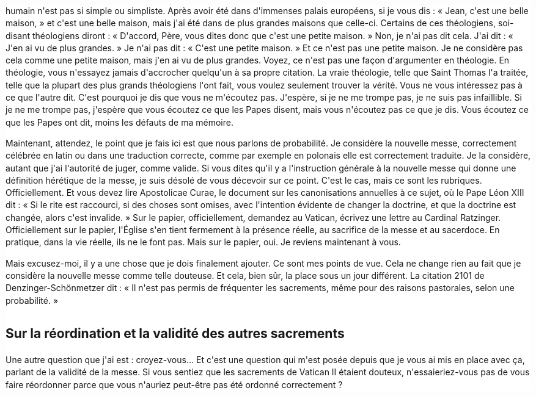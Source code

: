 humain n'est pas si simple ou simpliste. Après avoir été dans d'immenses
palais européens, si je vous dis : « Jean, c'est une belle maison, » et
c'est une belle maison, mais j'ai été dans de plus grandes maisons que
celle-ci. Certains de ces théologiens, soi-disant théologiens diront :
« D'accord, Père, vous dites donc que c'est une petite maison. » Non,
je n'ai pas dit cela. J'ai dit : « J'en ai vu de plus grandes. » Je
n'ai pas dit : « C'est une petite maison. » Et ce n'est pas une petite
maison. Je ne considère pas cela comme une petite maison, mais j'en
ai vu de plus grandes. Voyez, ce n'est pas une façon d'argumenter en
théologie. En théologie, vous n'essayez jamais d'accrocher quelqu'un à
sa propre citation. La vraie théologie, telle que Saint Thomas l'a
traitée, telle que la plupart des plus grands théologiens l'ont fait,
vous voulez seulement trouver la vérité. Vous ne vous intéressez pas à
ce que l'autre dit. C'est pourquoi je dis que vous ne m'écoutez pas.
J'espère, si je ne me trompe pas, je ne suis pas infaillible. Si je ne
me trompe pas, j'espère que vous écoutez ce que les Papes disent, mais
vous n'écoutez pas ce que je dis. Vous écoutez ce que les Papes ont dit,
moins les défauts de ma mémoire.

Maintenant, attendez, le point que je fais ici est que nous parlons de
probabilité. Je considère la nouvelle messe, correctement célébrée en
latin ou dans une traduction correcte, comme par exemple en polonais
elle est correctement traduite. Je la considère, autant que j'ai
l'autorité de juger, comme valide. Si vous dites qu'il y a l'instruction
générale à la nouvelle messe qui donne une définition hérétique de la
messe, je suis désolé de vous décevoir sur ce point. C'est le cas,
mais ce sont les rubriques. Officiellement. Et vous devez lire
Apostolicae Curae, le document sur les canonisations annuelles à ce
sujet, où le Pape Léon XIII dit : « Si le rite est raccourci, si des
choses sont omises, avec l'intention évidente de changer la doctrine,
et que la doctrine est changée, alors c'est invalide. » Sur le papier,
officiellement, demandez au Vatican, écrivez une lettre au Cardinal
Ratzinger. Officiellement sur le papier, l'Église s'en tient fermement
à la présence réelle, au sacrifice de la messe et au sacerdoce. En
pratique, dans la vie réelle, ils ne le font pas. Mais sur le papier,
oui. Je reviens maintenant à vous.

Mais excusez-moi, il y a une chose que je dois finalement ajouter. Ce
sont mes points de vue. Cela ne change rien au fait que je considère la
nouvelle messe comme telle douteuse. Et cela, bien sûr, la place sous
un jour différent. La citation 2101 de Denzinger-Schönmetzer dit :
« Il n'est pas permis de fréquenter les sacrements, même pour des raisons
pastorales, selon une probabilité. »

## Sur la réordination et la validité des autres sacrements

Une autre question que j'ai est : croyez-vous... Et c'est une question
qui m'est posée depuis que je vous ai mis en place avec ça, parlant de
la validité de la messe. Si vous sentiez que les sacrements de Vatican
II étaient douteux, n'essaieriez-vous pas de vous faire réordonner
parce que vous n'auriez peut-être pas été ordonné correctement ?
